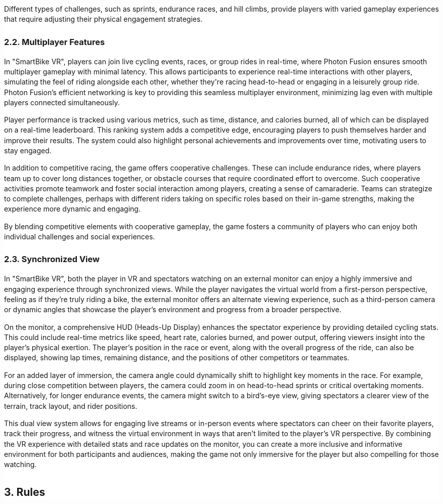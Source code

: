 Different types of challenges, such as sprints, endurance races, and hill climbs, provide players with varied gameplay experiences that require adjusting their physical engagement strategies.

### 2.2. Multiplayer Features

In "SmartBike VR", players can join live cycling events, races, or group rides in real-time, where Photon Fusion ensures smooth multiplayer gameplay with minimal latency. This allows participants to experience real-time interactions with other players, simulating the feel of riding alongside each other, whether they're racing head-to-head or engaging in a leisurely group ride. Photon Fusion’s efficient networking is key to providing this seamless multiplayer environment, minimizing lag even with multiple players connected simultaneously.

Player performance is tracked using various metrics, such as time, distance, and calories burned, all of which can be displayed on a real-time leaderboard. This ranking system adds a competitive edge, encouraging players to push themselves harder and improve their results. The system could also highlight personal achievements and improvements over time, motivating users to stay engaged.

In addition to competitive racing, the game offers cooperative challenges. These can include endurance rides, where players team up to cover long distances together, or obstacle courses that require coordinated effort to overcome. Such cooperative activities promote teamwork and foster social interaction among players, creating a sense of camaraderie. Teams can strategize to complete challenges, perhaps with different riders taking on specific roles based on their in-game strengths, making the experience more dynamic and engaging.

By blending competitive elements with cooperative gameplay, the game fosters a community of players who can enjoy both individual challenges and social experiences.

### 2.3. Synchronized View

In "SmartBike VR", both the player in VR and spectators watching on an external monitor can enjoy a highly immersive and engaging experience through synchronized views. While the player navigates the virtual world from a first-person perspective, feeling as if they’re truly riding a bike, the external monitor offers an alternate viewing experience, such as a third-person camera or dynamic angles that showcase the player’s environment and progress from a broader perspective.

On the monitor, a comprehensive HUD (Heads-Up Display) enhances the spectator experience by providing detailed cycling stats. This could include real-time metrics like speed, heart rate, calories burned, and power output, offering viewers insight into the player’s physical exertion. The player’s position in the race or event, along with the overall progress of the ride, can also be displayed, showing lap times, remaining distance, and the positions of other competitors or teammates.

For an added layer of immersion, the camera angle could dynamically shift to highlight key moments in the race. For example, during close competition between players, the camera could zoom in on head-to-head sprints or critical overtaking moments. Alternatively, for longer endurance events, the camera might switch to a bird’s-eye view, giving spectators a clearer view of the terrain, track layout, and rider positions.

This dual view system allows for engaging live streams or in-person events where spectators can cheer on their favorite players, track their progress, and witness the virtual environment in ways that aren’t limited to the player’s VR perspective. By combining the VR experience with detailed stats and race updates on the monitor, you can create a more inclusive and informative environment for both participants and audiences, making the game not only immersive for the player but also compelling for those watching.

## 3. Rules
